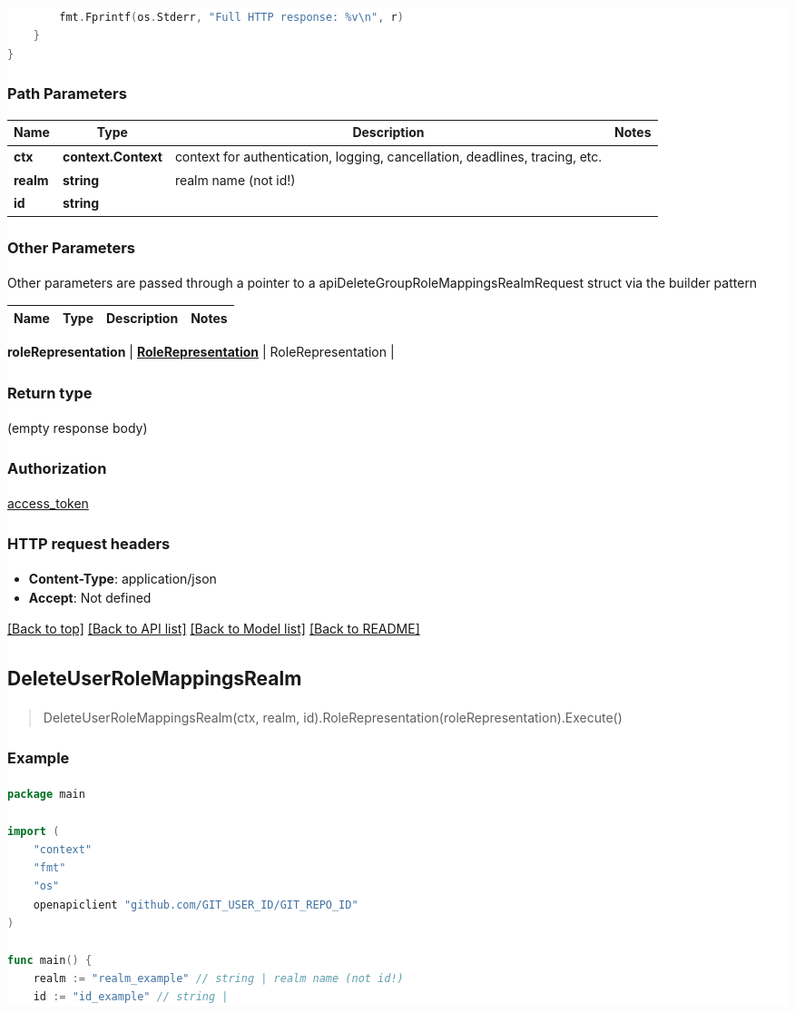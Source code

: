 ```go
		fmt.Fprintf(os.Stderr, "Full HTTP response: %v\n", r)
	}
}
```

### Path Parameters


Name | Type | Description  | Notes
------------- | ------------- | ------------- | -------------
**ctx** | **context.Context** | context for authentication, logging, cancellation, deadlines, tracing, etc.
**realm** | **string** | realm name (not id!) | 
**id** | **string** |  | 

### Other Parameters

Other parameters are passed through a pointer to a apiDeleteGroupRoleMappingsRealmRequest struct via the builder pattern


Name | Type | Description  | Notes
------------- | ------------- | ------------- | -------------


 **roleRepresentation** | [**RoleRepresentation**](RoleRepresentation.md) | RoleRepresentation | 

### Return type

 (empty response body)

### Authorization

[access_token](../README.md#access_token)

### HTTP request headers

- **Content-Type**: application/json
- **Accept**: Not defined

[[Back to top]](#) [[Back to API list]](../README.md#documentation-for-api-endpoints)
[[Back to Model list]](../README.md#documentation-for-models)
[[Back to README]](../README.md)


## DeleteUserRoleMappingsRealm

> DeleteUserRoleMappingsRealm(ctx, realm, id).RoleRepresentation(roleRepresentation).Execute()





### Example

```go
package main

import (
	"context"
	"fmt"
	"os"
	openapiclient "github.com/GIT_USER_ID/GIT_REPO_ID"
)

func main() {
	realm := "realm_example" // string | realm name (not id!)
	id := "id_example" // string | 
```